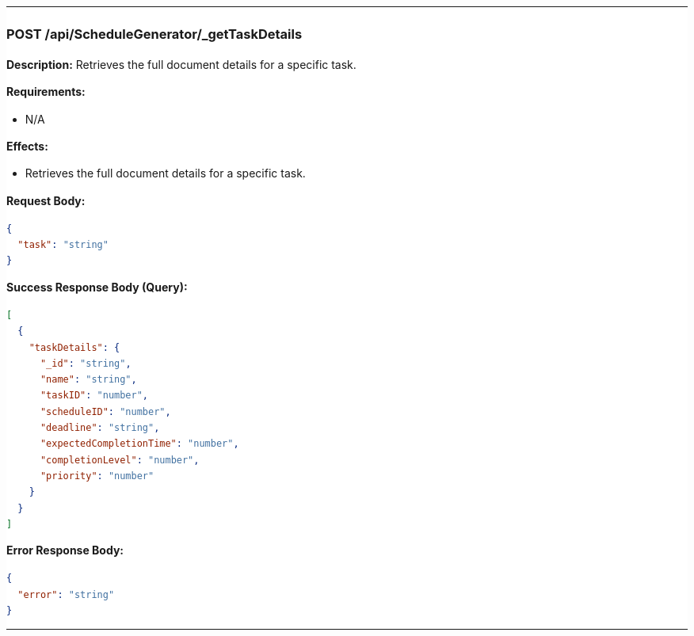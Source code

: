 ***

### POST /api/ScheduleGenerator/\_getTaskDetails

**Description:** Retrieves the full document details for a specific task.

**Requirements:**

* N/A

**Effects:**

* Retrieves the full document details for a specific task.

**Request Body:**

```json
{
  "task": "string"
}
```

**Success Response Body (Query):**

```json
[
  {
    "taskDetails": {
      "_id": "string",
      "name": "string",
      "taskID": "number",
      "scheduleID": "number",
      "deadline": "string",
      "expectedCompletionTime": "number",
      "completionLevel": "number",
      "priority": "number"
    }
  }
]
```

**Error Response Body:**

```json
{
  "error": "string"
}
```

***
